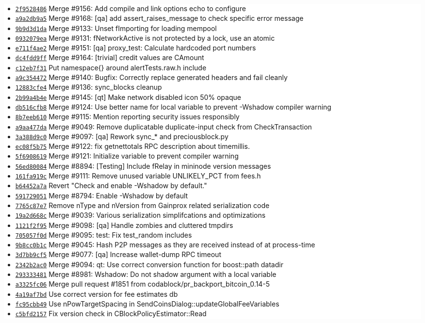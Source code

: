 - [`2f9528486`](https://github.com/gprotocolx/gainprox/commit/2f9528486) Merge #9156: Add compile and link options echo to configure
- [`a9a2db9a5`](https://github.com/gprotocolx/gainprox/commit/a9a2db9a5) Merge #9168: [qa] add assert_raises_message to check specific error message
- [`9b9d3d1da`](https://github.com/gprotocolx/gainprox/commit/9b9d3d1da) Merge #9133: Unset fImporting for loading mempool
- [`0932079ea`](https://github.com/gprotocolx/gainprox/commit/0932079ea) Merge #9131: fNetworkActive is not protected by a lock, use an atomic
- [`e711f4ae2`](https://github.com/gprotocolx/gainprox/commit/e711f4ae2) Merge #9151: [qa] proxy_test: Calculate hardcoded port numbers
- [`dc4fdd9ff`](https://github.com/gprotocolx/gainprox/commit/dc4fdd9ff) Merge #9164: [trivial] credit values are CAmount
- [`c12eb7f31`](https://github.com/gprotocolx/gainprox/commit/c12eb7f31) Put namespace{} around alertTests.raw.h include
- [`a9c354472`](https://github.com/gprotocolx/gainprox/commit/a9c354472) Merge #9140: Bugfix: Correctly replace generated headers and fail cleanly
- [`12883cfe4`](https://github.com/gprotocolx/gainprox/commit/12883cfe4) Merge #9136: sync_blocks cleanup
- [`2b99a4b4e`](https://github.com/gprotocolx/gainprox/commit/2b99a4b4e) Merge #9145: [qt] Make network disabled icon 50% opaque
- [`db516cfb8`](https://github.com/gprotocolx/gainprox/commit/db516cfb8) Merge #9124: Use better name for local variable to prevent -Wshadow compiler warning
- [`8b7eeb610`](https://github.com/gprotocolx/gainprox/commit/8b7eeb610) Merge #9115: Mention reporting security issues responsibly
- [`a9aa477da`](https://github.com/gprotocolx/gainprox/commit/a9aa477da) Merge #9049: Remove duplicatable duplicate-input check from CheckTransaction
- [`3a388d9c0`](https://github.com/gprotocolx/gainprox/commit/3a388d9c0) Merge #9097: [qa] Rework sync_* and preciousblock.py
- [`ec08f5b75`](https://github.com/gprotocolx/gainprox/commit/ec08f5b75) Merge #9122: fix getnettotals RPC description about timemillis.
- [`5f6908619`](https://github.com/gprotocolx/gainprox/commit/5f6908619) Merge #9121: Initialize variable to prevent compiler warning
- [`56ed80084`](https://github.com/gprotocolx/gainprox/commit/56ed80084) Merge #8894: [Testing] Include fRelay in mininode version messages
- [`161fa919c`](https://github.com/gprotocolx/gainprox/commit/161fa919c) Merge #9111: Remove unused variable UNLIKELY_PCT from fees.h
- [`b64452a7a`](https://github.com/gprotocolx/gainprox/commit/b64452a7a) Revert "Check and enable -Wshadow by default."
- [`591729051`](https://github.com/gprotocolx/gainprox/commit/591729051) Merge #8794: Enable -Wshadow by default
- [`7765c87e7`](https://github.com/gprotocolx/gainprox/commit/7765c87e7) Remove nType and nVersion from Gainprox related serialization code
- [`19a2d668c`](https://github.com/gprotocolx/gainprox/commit/19a2d668c) Merge #9039: Various serialization simplifcations and optimizations
- [`1121f2f95`](https://github.com/gprotocolx/gainprox/commit/1121f2f95) Merge #9098: [qa] Handle zombies and cluttered tmpdirs
- [`705057f0d`](https://github.com/gprotocolx/gainprox/commit/705057f0d) Merge #9095: test: Fix test_random includes
- [`9b8cc0b1c`](https://github.com/gprotocolx/gainprox/commit/9b8cc0b1c) Merge #9045: Hash P2P messages as they are received instead of at process-time
- [`3d7bb9cf5`](https://github.com/gprotocolx/gainprox/commit/3d7bb9cf5) Merge #9077: [qa] Increase wallet-dump RPC timeout
- [`2342b2ac0`](https://github.com/gprotocolx/gainprox/commit/2342b2ac0) Merge #9094: qt: Use correct conversion function for boost::path datadir
- [`293333481`](https://github.com/gprotocolx/gainprox/commit/293333481) Merge #8981: Wshadow: Do not shadow argument with a local variable
- [`a3325fc06`](https://github.com/gprotocolx/gainprox/commit/a3325fc06) Merge pull request #1851 from codablock/pr_backport_bitcoin_0.14-5
- [`4a19af7bd`](https://github.com/gprotocolx/gainprox/commit/4a19af7bd) Use correct version for fee estimates db
- [`fc95cbb49`](https://github.com/gprotocolx/gainprox/commit/fc95cbb49) Use nPowTargetSpacing in SendCoinsDialog::updateGlobalFeeVariables
- [`c5bfd2157`](https://github.com/gprotocolx/gainprox/commit/c5bfd2157) Fix version check in CBlockPolicyEstimator::Read